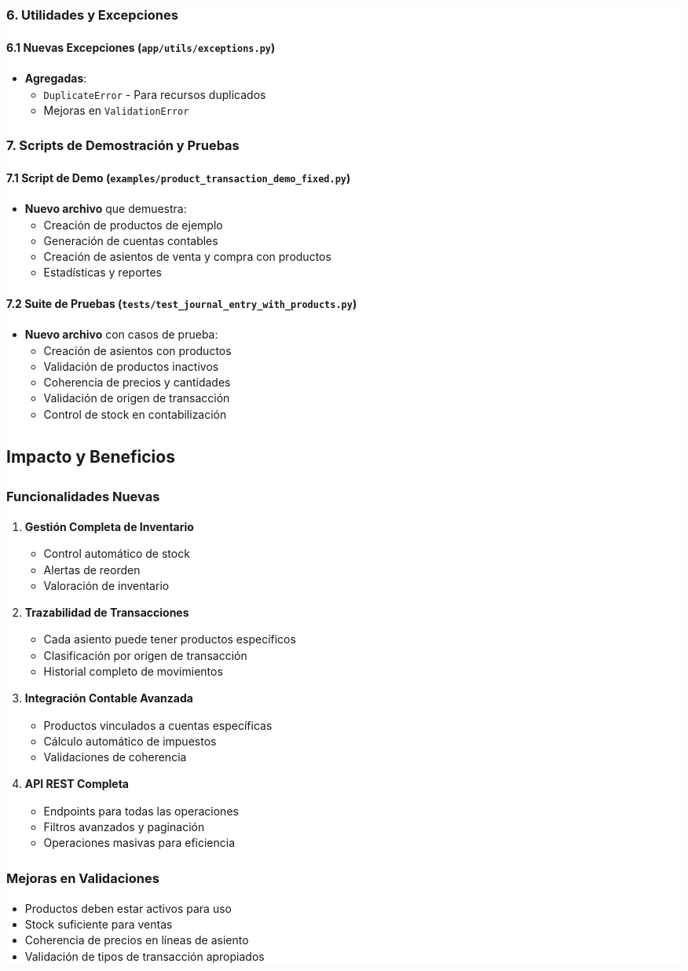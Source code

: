 ### 6. Utilidades y Excepciones

#### 6.1 Nuevas Excepciones (`app/utils/exceptions.py`)
- **Agregadas**:
  - `DuplicateError` - Para recursos duplicados
  - Mejoras en `ValidationError`

### 7. Scripts de Demostración y Pruebas

#### 7.1 Script de Demo (`examples/product_transaction_demo_fixed.py`)
- **Nuevo archivo** que demuestra:
  - Creación de productos de ejemplo
  - Generación de cuentas contables
  - Creación de asientos de venta y compra con productos
  - Estadísticas y reportes

#### 7.2 Suite de Pruebas (`tests/test_journal_entry_with_products.py`)
- **Nuevo archivo** con casos de prueba:
  - Creación de asientos con productos
  - Validación de productos inactivos
  - Coherencia de precios y cantidades
  - Validación de origen de transacción
  - Control de stock en contabilización

## Impacto y Beneficios

### Funcionalidades Nuevas
1. **Gestión Completa de Inventario**
   - Control automático de stock
   - Alertas de reorden
   - Valoración de inventario

2. **Trazabilidad de Transacciones**
   - Cada asiento puede tener productos específicos
   - Clasificación por origen de transacción
   - Historial completo de movimientos

3. **Integración Contable Avanzada**
   - Productos vinculados a cuentas específicas
   - Cálculo automático de impuestos
   - Validaciones de coherencia

4. **API REST Completa**
   - Endpoints para todas las operaciones
   - Filtros avanzados y paginación
   - Operaciones masivas para eficiencia

### Mejoras en Validaciones
- Productos deben estar activos para uso
- Stock suficiente para ventas
- Coherencia de precios en líneas de asiento
- Validación de tipos de transacción apropiados
